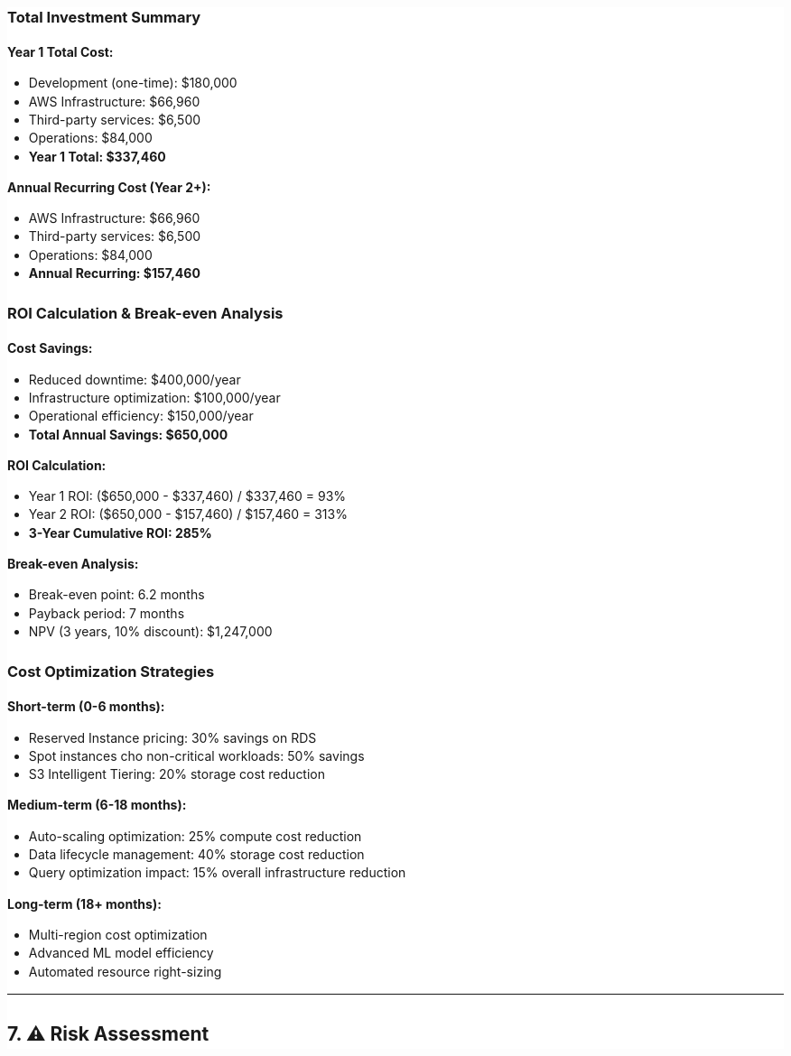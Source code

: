 ### Total Investment Summary

**Year 1 Total Cost:**
- Development (one-time): $180,000
- AWS Infrastructure: $66,960
- Third-party services: $6,500
- Operations: $84,000
- **Year 1 Total: $337,460**

**Annual Recurring Cost (Year 2+):**
- AWS Infrastructure: $66,960
- Third-party services: $6,500
- Operations: $84,000
- **Annual Recurring: $157,460**

### ROI Calculation & Break-even Analysis

**Cost Savings:**
- Reduced downtime: $400,000/year
- Infrastructure optimization: $100,000/year
- Operational efficiency: $150,000/year
- **Total Annual Savings: $650,000**

**ROI Calculation:**
- Year 1 ROI: ($650,000 - $337,460) / $337,460 = 93%
- Year 2 ROI: ($650,000 - $157,460) / $157,460 = 313%
- **3-Year Cumulative ROI: 285%**

**Break-even Analysis:**
- Break-even point: 6.2 months
- Payback period: 7 months
- NPV (3 years, 10% discount): $1,247,000

### Cost Optimization Strategies

**Short-term (0-6 months):**
- Reserved Instance pricing: 30% savings on RDS
- Spot instances cho non-critical workloads: 50% savings
- S3 Intelligent Tiering: 20% storage cost reduction

**Medium-term (6-18 months):**
- Auto-scaling optimization: 25% compute cost reduction
- Data lifecycle management: 40% storage cost reduction
- Query optimization impact: 15% overall infrastructure reduction

**Long-term (18+ months):**
- Multi-region cost optimization
- Advanced ML model efficiency
- Automated resource right-sizing

---

## 7. ⚠️ Risk Assessment
